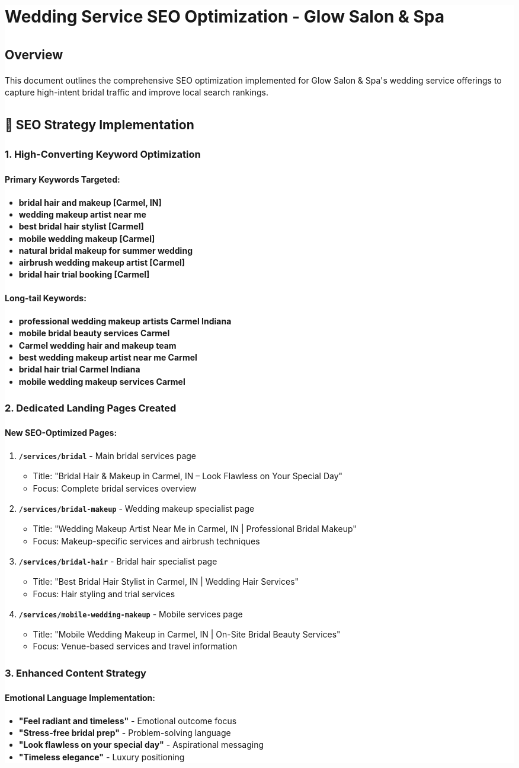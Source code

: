 # Wedding Service SEO Optimization - Glow Salon & Spa

## Overview
This document outlines the comprehensive SEO optimization implemented for Glow Salon & Spa's wedding service offerings to capture high-intent bridal traffic and improve local search rankings.

## 🎯 SEO Strategy Implementation

### 1. High-Converting Keyword Optimization

#### Primary Keywords Targeted:
- **bridal hair and makeup [Carmel, IN]**
- **wedding makeup artist near me**
- **best bridal hair stylist [Carmel]**
- **mobile wedding makeup [Carmel]**
- **natural bridal makeup for summer wedding**
- **airbrush wedding makeup artist [Carmel]**
- **bridal hair trial booking [Carmel]**

#### Long-tail Keywords:
- **professional wedding makeup artists Carmel Indiana**
- **mobile bridal beauty services Carmel**
- **Carmel wedding hair and makeup team**
- **best wedding makeup artist near me Carmel**
- **bridal hair trial Carmel Indiana**
- **mobile wedding makeup services Carmel**

### 2. Dedicated Landing Pages Created

#### New SEO-Optimized Pages:
1. **`/services/bridal`** - Main bridal services page
   - Title: "Bridal Hair & Makeup in Carmel, IN – Look Flawless on Your Special Day"
   - Focus: Complete bridal services overview

2. **`/services/bridal-makeup`** - Wedding makeup specialist page
   - Title: "Wedding Makeup Artist Near Me in Carmel, IN | Professional Bridal Makeup"
   - Focus: Makeup-specific services and airbrush techniques

3. **`/services/bridal-hair`** - Bridal hair specialist page
   - Title: "Best Bridal Hair Stylist in Carmel, IN | Wedding Hair Services"
   - Focus: Hair styling and trial services

4. **`/services/mobile-wedding-makeup`** - Mobile services page
   - Title: "Mobile Wedding Makeup in Carmel, IN | On-Site Bridal Beauty Services"
   - Focus: Venue-based services and travel information

### 3. Enhanced Content Strategy

#### Emotional Language Implementation:
- **"Feel radiant and timeless"** - Emotional outcome focus
- **"Stress-free bridal prep"** - Problem-solving language
- **"Look flawless on your special day"** - Aspirational messaging
- **"Timeless elegance"** - Luxury positioning
